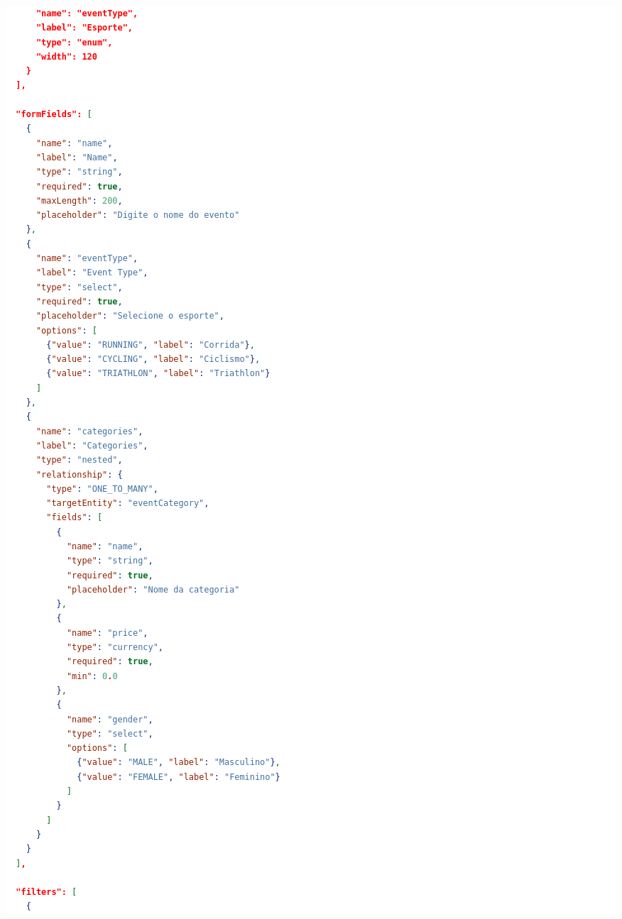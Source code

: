 ```json
      "name": "eventType",
      "label": "Esporte",
      "type": "enum",
      "width": 120
    }
  ],
  
  "formFields": [
    {
      "name": "name",
      "label": "Name",
      "type": "string",
      "required": true,
      "maxLength": 200,
      "placeholder": "Digite o nome do evento"
    },
    {
      "name": "eventType",
      "label": "Event Type",
      "type": "select",
      "required": true,
      "placeholder": "Selecione o esporte",
      "options": [
        {"value": "RUNNING", "label": "Corrida"},
        {"value": "CYCLING", "label": "Ciclismo"},
        {"value": "TRIATHLON", "label": "Triathlon"}
      ]
    },
    {
      "name": "categories",
      "label": "Categories",
      "type": "nested",
      "relationship": {
        "type": "ONE_TO_MANY",
        "targetEntity": "eventCategory",
        "fields": [
          {
            "name": "name",
            "type": "string",
            "required": true,
            "placeholder": "Nome da categoria"
          },
          {
            "name": "price",
            "type": "currency",
            "required": true,
            "min": 0.0
          },
          {
            "name": "gender",
            "type": "select",
            "options": [
              {"value": "MALE", "label": "Masculino"},
              {"value": "FEMALE", "label": "Feminino"}
            ]
          }
        ]
      }
    }
  ],
  
  "filters": [
    {
```